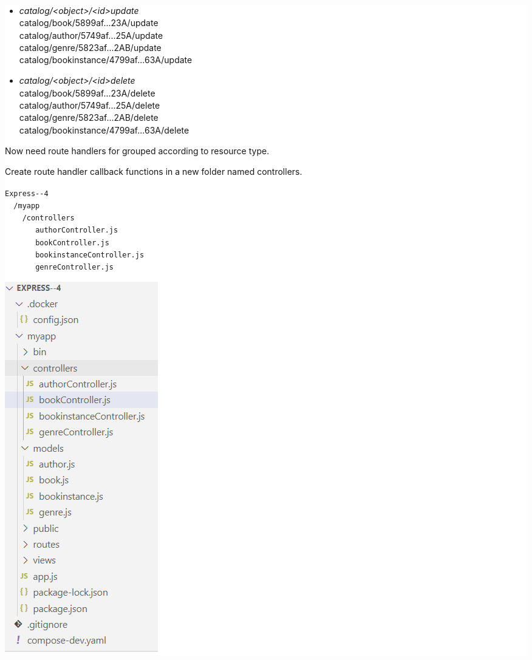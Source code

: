 * *catalog/\<object>/\<id>update*  
catalog/book/5899af...23A/update  
catalog/author/5749af...25A/update  
catalog/genre/5823af...2AB/update  
catalog/bookinstance/4799af...63A/update  

* *catalog/\<object>/\<id>delete*  
catalog/book/5899af...23A/delete   
catalog/author/5749af...25A/delete   
catalog/genre/5823af...2AB/delete  
catalog/bookinstance/4799af...63A/delete   


Now need route handlers for grouped according to resource type. 

Create route handler callback functions in a new folder named controllers.

```
Express--4 
  /myapp  
    /controllers  
       authorController.js  
       bookController.js  
       bookinstanceController.js  
       genreController.js  
```

![controllers](controllers.png)
